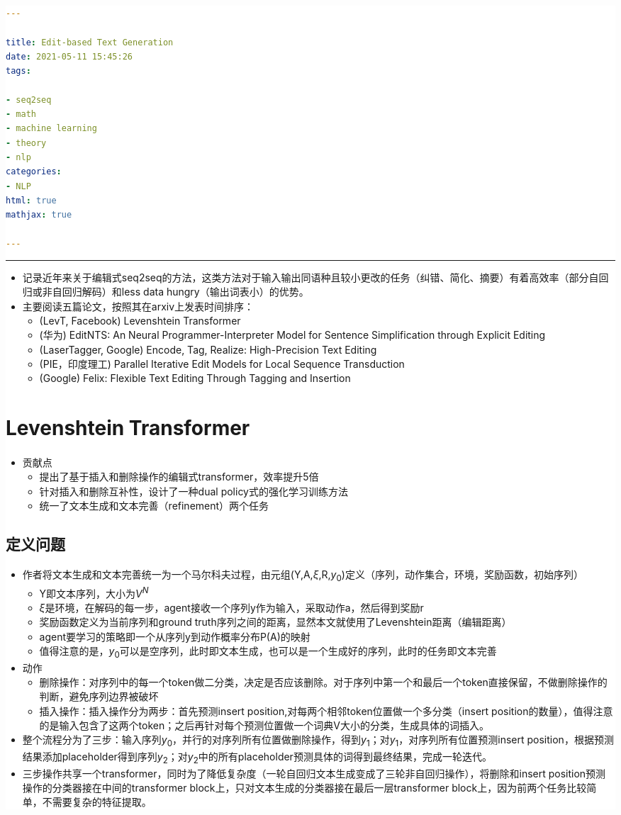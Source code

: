 ```yaml
---

title: Edit-based Text Generation
date: 2021-05-11 15:45:26
tags:

- seq2seq
- math
- machine learning
- theory
- nlp
categories:
- NLP
html: true
mathjax: true

---
```


***

- 记录近年来关于编辑式seq2seq的方法，这类方法对于输入输出同语种且较小更改的任务（纠错、简化、摘要）有着高效率（部分自回归或非自回归解码）和less data hungry（输出词表小）的优势。
- 主要阅读五篇论文，按照其在arxiv上发表时间排序：
  - (LevT, Facebook) Levenshtein Transformer
  - (华为) EditNTS: An Neural Programmer-Interpreter Model for Sentence Simplification through Explicit Editing
  - (LaserTagger, Google) Encode, Tag, Realize: High-Precision Text Editing
  - (PIE，印度理工) Parallel Iterative Edit Models for Local Sequence Transduction
  - (Google) Felix: Flexible Text Editing Through Tagging and Insertion



# Levenshtein Transformer

- 贡献点
  - 提出了基于插入和删除操作的编辑式transformer，效率提升5倍
  - 针对插入和删除互补性，设计了一种dual policy式的强化学习训练方法
  - 统一了文本生成和文本完善（refinement）两个任务

## 定义问题

- 作者将文本生成和文本完善统一为一个马尔科夫过程，由元组(Y,A,$\xi$,R,$y_0$)定义（序列，动作集合，环境，奖励函数，初始序列）
  - Y即文本序列，大小为$V^N$
  - $\xi$是环境，在解码的每一步，agent接收一个序列y作为输入，采取动作a，然后得到奖励r
  - 奖励函数定义为当前序列和ground truth序列之间的距离，显然本文就使用了Levenshtein距离（编辑距离）
  - agent要学习的策略即一个从序列y到动作概率分布P(A)的映射
  - 值得注意的是，$y_0$可以是空序列，此时即文本生成，也可以是一个生成好的序列，此时的任务即文本完善
- 动作
  - 删除操作：对序列中的每一个token做二分类，决定是否应该删除。对于序列中第一个和最后一个token直接保留，不做删除操作的判断，避免序列边界被破坏
  - 插入操作：插入操作分为两步：首先预测insert position,对每两个相邻token位置做一个多分类（insert position的数量），值得注意的是输入包含了这两个token；之后再针对每个预测位置做一个词典V大小的分类，生成具体的词插入。
- 整个流程分为了三步：输入序列$y_0$，并行的对序列所有位置做删除操作，得到$y_1$；对$y_1$，对序列所有位置预测insert position，根据预测结果添加placeholder得到序列$y_2$；对$y_2$中的所有placeholder预测具体的词得到最终结果，完成一轮迭代。
- 三步操作共享一个transformer，同时为了降低复杂度（一轮自回归文本生成变成了三轮非自回归操作），将删除和insert position预测操作的分类器接在中间的transformer block上，只对文本生成的分类器接在最后一层transformer block上，因为前两个任务比较简单，不需要复杂的特征提取。
